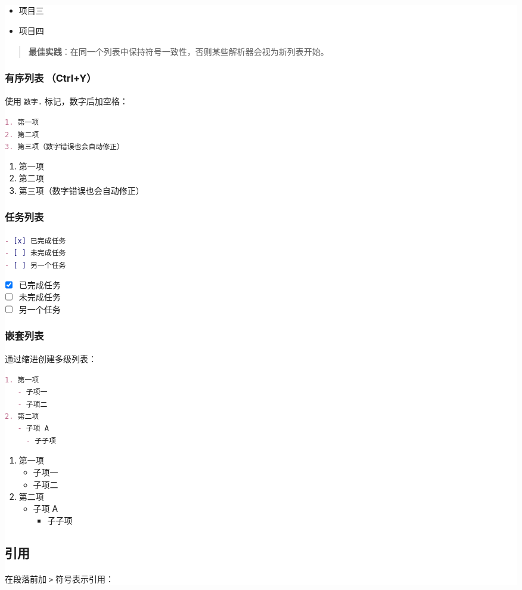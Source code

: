 * 项目三

- 项目四

> **最佳实践**：在同一个列表中保持符号一致性，否则某些解析器会视为新列表开始。

### 有序列表 （Ctrl+Y）

使用 `数字.` 标记，数字后加空格：

```markdown
1. 第一项
2. 第二项
3. 第三项（数字错误也会自动修正）
```

1. 第一项
2. 第二项
3. 第三项（数字错误也会自动修正）

### 任务列表

```markdown
- [x] 已完成任务
- [ ] 未完成任务
- [ ] 另一个任务
```

- [x] 已完成任务
- [ ] 未完成任务
- [ ] 另一个任务

### 嵌套列表

通过缩进创建多级列表：

```markdown
1. 第一项
   - 子项一
   - 子项二
2. 第二项
   - 子项 A
     - 子子项
```

1. 第一项
   - 子项一
   - 子项二
2. 第二项
   - 子项 A
     - 子子项

## 引用

在段落前加 `>` 符号表示引用：


[baidu]: https://www.baidu.com "百度首页"
[baidu]: https://www.baidu.com "百度首页"